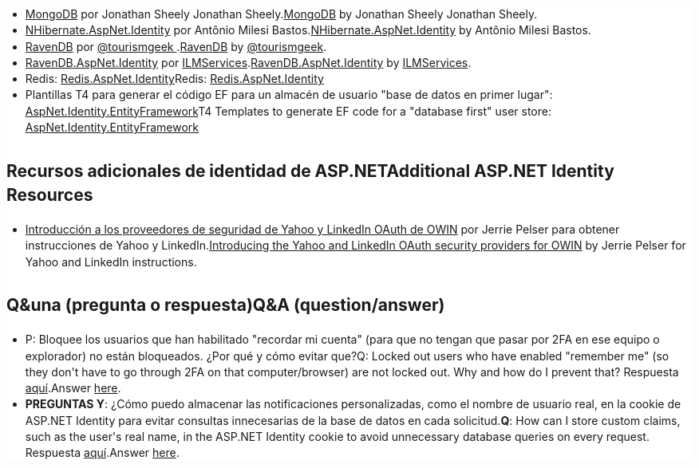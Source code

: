 - <span data-ttu-id="58f73-204">[MongoDB](http://www.nuget.org/packages/MongoDB.AspNet.Identity/) por Jonathan Sheely Jonathan Sheely.</span><span class="sxs-lookup"><span data-stu-id="58f73-204">[MongoDB](http://www.nuget.org/packages/MongoDB.AspNet.Identity/) by Jonathan Sheely Jonathan Sheely.</span></span>
- <span data-ttu-id="58f73-205">[NHibernate.AspNet.Identity](https://github.com/milesibastos/NHibernate.AspNet.Identity) por Antônio Milesi Bastos.</span><span class="sxs-lookup"><span data-stu-id="58f73-205">[NHibernate.AspNet.Identity](https://github.com/milesibastos/NHibernate.AspNet.Identity) by Antônio Milesi Bastos.</span></span>
- <span data-ttu-id="58f73-206">[RavenDB](http://www.nuget.org/packages/AspNet.Identity.RavenDB/1.0.0) por [ @tourismgeek ](https://twitter.com/tourismgeek).</span><span class="sxs-lookup"><span data-stu-id="58f73-206">[RavenDB](http://www.nuget.org/packages/AspNet.Identity.RavenDB/1.0.0) by [@tourismgeek](https://twitter.com/tourismgeek).</span></span>
- <span data-ttu-id="58f73-207">[RavenDB.AspNet.Identity](https://github.com/ILMServices/RavenDB.AspNet.Identity) por [ILMServices](http://www.ilmservice.com/).</span><span class="sxs-lookup"><span data-stu-id="58f73-207">[RavenDB.AspNet.Identity](https://github.com/ILMServices/RavenDB.AspNet.Identity) by [ILMServices](http://www.ilmservice.com/).</span></span>
- <span data-ttu-id="58f73-208">Redis: [Redis.AspNet.Identity](https://github.com/aminjam/Redis.AspNet.Identity)</span><span class="sxs-lookup"><span data-stu-id="58f73-208">Redis: [Redis.AspNet.Identity](https://github.com/aminjam/Redis.AspNet.Identity)</span></span>
- <span data-ttu-id="58f73-209">Plantillas T4 para generar el código EF para un almacén de usuario "base de datos en primer lugar": [AspNet.Identity.EntityFramework](https://github.com/cbfrank/AspNet.Identity.EntityFramework)</span><span class="sxs-lookup"><span data-stu-id="58f73-209">T4 Templates to generate EF code for a "database first" user store: [AspNet.Identity.EntityFramework](https://github.com/cbfrank/AspNet.Identity.EntityFramework)</span></span>

<a id="additional"></a>

## <a name="additional-aspnet-identity-resources"></a><span data-ttu-id="58f73-210">Recursos adicionales de identidad de ASP.NET</span><span class="sxs-lookup"><span data-stu-id="58f73-210">Additional ASP.NET Identity Resources</span></span>

- <span data-ttu-id="58f73-211">[Introducción a los proveedores de seguridad de Yahoo y LinkedIn OAuth de OWIN](http://blog.beabigrockstar.com/introducing-the-yahoo-linkedin-oauth-security-providers-for-owin/) por Jerrie Pelser para obtener instrucciones de Yahoo y LinkedIn.</span><span class="sxs-lookup"><span data-stu-id="58f73-211">[Introducing the Yahoo and LinkedIn OAuth security providers for OWIN](http://blog.beabigrockstar.com/introducing-the-yahoo-linkedin-oauth-security-providers-for-owin/) by Jerrie Pelser for Yahoo and LinkedIn instructions.</span></span>

<a id="qand"></a>

## <a name="qampa-questionanswer"></a><span data-ttu-id="58f73-212">Q&amp;una (pregunta o respuesta)</span><span class="sxs-lookup"><span data-stu-id="58f73-212">Q&amp;A (question/answer)</span></span>

- <span data-ttu-id="58f73-213">P: Bloquee los usuarios que han habilitado "recordar mi cuenta" (para que no tengan que pasar por 2FA en ese equipo o explorador) no están bloqueados. ¿Por qué y cómo evitar que?</span><span class="sxs-lookup"><span data-stu-id="58f73-213">Q: Locked out users who have enabled "remember me" (so they don't have to go through 2FA on that computer/browser) are not locked out. Why and how do I prevent that?</span></span> <span data-ttu-id="58f73-214">Respuesta [aquí](http://stackoverflow.com/questions/24312247/locked-out-users-can-login-if-they-have-auth-cookie).</span><span class="sxs-lookup"><span data-stu-id="58f73-214">Answer [here](http://stackoverflow.com/questions/24312247/locked-out-users-can-login-if-they-have-auth-cookie).</span></span>
- <span data-ttu-id="58f73-215">**PREGUNTAS Y**: ¿Cómo puedo almacenar las notificaciones personalizadas, como el nombre de usuario real, en la cookie de ASP.NET Identity para evitar consultas innecesarias de la base de datos en cada solicitud.</span><span class="sxs-lookup"><span data-stu-id="58f73-215">**Q**: How can I store custom claims, such as the user's real name, in the ASP.NET Identity cookie to avoid unnecessary database queries on every request.</span></span> <span data-ttu-id="58f73-216">Respuesta [aquí](http://stackoverflow.com/questions/23622047/identity-cookie-loses-custom-claim-information-after-a-period-of-time).</span><span class="sxs-lookup"><span data-stu-id="58f73-216">Answer [here](http://stackoverflow.com/questions/23622047/identity-cookie-loses-custom-claim-information-after-a-period-of-time).</span></span>